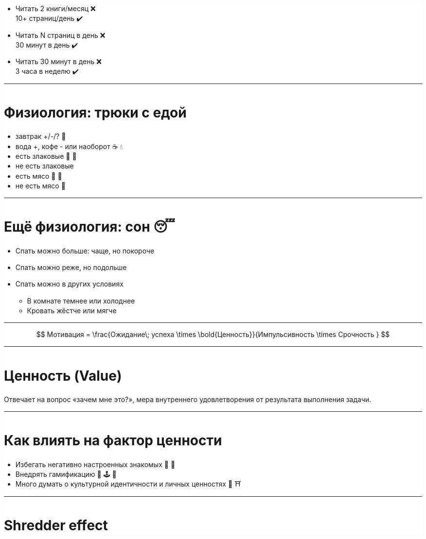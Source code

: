* Читать 2 книги/месяц :x: <br> 10+ страниц/день :heavy_check_mark:

* Читать N страниц в день :x: <br> 30 минут в день :heavy_check_mark:
* Читать 30 минут в день :x: <br> 3 часа в неделю :heavy_check_mark:

---

# Физиология: трюки с едой

* завтрак +/-/? 🍳
* вода +, кофе - или наоборот :coffee: 💧
* есть злаковые :bread: :pancakes:
* не есть злаковые
* есть мясо :poultry_leg: :bacon:
* не есть мясо :green_salad:

---

# Ещё физиология: сон :sleeping:

* Спать можно больше: чаще, но покороче
* Спать можно реже, но подольше

* Спать можно в других условиях
    * В комнате темнее или холоднее
    * Кровать жёстче или мягче

---

$$ Мотивация = \frac{Ожидание\; успеха \times \bold{Ценность}}{Импульсивность \times Срочность } $$

---

# Ценность (Value)

Отвечает на вопрос &laquo;зачем мне это?&raquo;, мера внутреннего удовлетворения от результата выполнения задачи.

---

# Как влиять на фактор ценности

* Избегать негативно настроенных знакомых :japanese_ogre: :japanese_goblin:
* Внедрять гамификацию :game_die: :joystick: :space_invader:
* Много думать о культурной идентичности и личных ценностях :thinking: :shinto_shrine:

---

# Shredder effect
